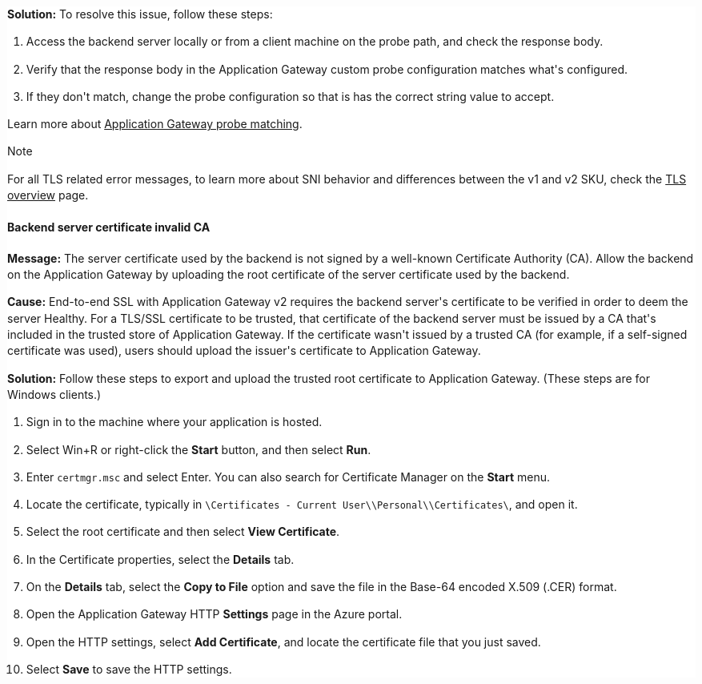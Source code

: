 **Solution:** To resolve this issue, follow these steps:

1.  Access the backend server locally or from a client machine on the probe path, and check the response body.

1.  Verify that the response body in the Application Gateway custom probe configuration matches what's configured.

1.  If they don't match, change the probe configuration so that is has the correct string value to accept.

Learn more about [Application Gateway probe matching](./application-gateway-probe-overview.md#probe-matching).

>[!NOTE]
> For all TLS related error messages, to learn more about SNI behavior and differences between the v1 and v2 SKU, check the [TLS overview](ssl-overview.md) page.


#### Backend server certificate invalid CA

**Message:** The server certificate used by the backend is not signed by
a well-known Certificate Authority (CA). Allow the backend on the Application Gateway by uploading the root certificate of the server certificate used by the backend.

**Cause:** End-to-end SSL with Application Gateway v2 requires the
backend server's certificate to be verified in order to deem the server Healthy.
For a TLS/SSL certificate to be trusted, that certificate of the backend
server must be issued by a CA that's included in the trusted
store of Application Gateway. If the certificate wasn't issued by a trusted CA (for example, if a self-signed certificate was used), users should upload the issuer's certificate to Application Gateway.

**Solution:** Follow these steps to export and upload the trusted root certificate to Application Gateway. (These steps  are for Windows clients.)

1.  Sign in to the machine where your application is hosted.

1.  Select Win+R or right-click the **Start** button, and then select **Run**.

1.  Enter `certmgr.msc` and select Enter. You can also search for Certificate Manager on the **Start** menu.

1.  Locate the certificate, typically in `\Certificates - Current User\\Personal\\Certificates\`, and open it.

1.  Select the root certificate and then select **View Certificate**.

1.  In the Certificate properties, select the **Details** tab.

1.  On the **Details** tab, select the **Copy to File** option and save the file in the Base-64 encoded X.509 (.CER) format.

1.  Open the Application Gateway HTTP **Settings** page in the Azure portal.

1. Open the HTTP settings, select **Add Certificate**, and locate the certificate file that you just saved.

1. Select **Save** to save the HTTP settings.
